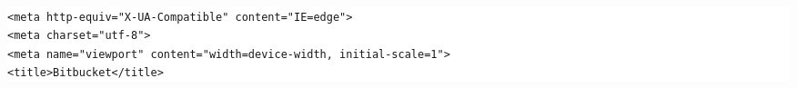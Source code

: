 <!DOCTYPE html>
<html lang="en">
  
  
  
  
  
  
  <head>
    <meta id="bb-bootstrap" data-current-user="{&quot;displayName&quot;: &quot;Vueling Oficina T\u00e9cnica Desarrollo&quot;, &quot;uuid&quot;: &quot;{18e2b8fd-6f3c-4c06-8893-fa20d66be2f0}&quot;, &quot;hasPremium&quot;: false, &quot;avatarUrl&quot;: &quot;https://avatar-management--avatars.us-west-2.prod.public.atl-paas.net/initials/VD-2.png&quot;, &quot;isTeam&quot;: false, &quot;isSshEnabled&quot;: false, &quot;mention_id&quot;: &quot;557058:9cce8f6f-ca47-4a69-831b-b9a477c710fa&quot;, &quot;isKbdShortcutsEnabled&quot;: true, &quot;avatarUrl2x&quot;: &quot;https://avatar-management--avatars.us-west-2.prod.public.atl-paas.net/initials/VD-2.png?s=64&quot;, &quot;nickname&quot;: &quot;otd&quot;, &quot;id&quot;: 9557072, &quot;isAuthenticated&quot;: true}"
data-atlassian-id="557058:9cce8f6f-ca47-4a69-831b-b9a477c710fa" />
    
    <meta http-equiv="X-UA-Compatible" content="IE=edge">
    <meta charset="utf-8">
    <meta name="viewport" content="width=device-width, initial-scale=1">
    <title>Bitbucket</title>